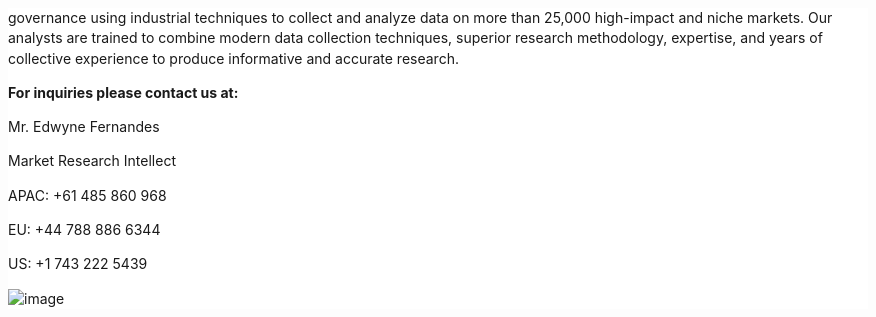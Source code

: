 governance using industrial techniques to collect and analyze data on more than 25,000 high-impact and niche markets. Our analysts are trained to combine modern data collection techniques, superior research methodology, expertise, and years of collective experience to produce informative and accurate research.</span></p><p><strong>For inquiries please contact us at:</strong></p><p>Mr. Edwyne Fernandes</p><p>Market Research Intellect</p><p>APAC: +61 485 860 968</p><p>EU: +44 788 886 6344</p><p>US: +1 743 222 5439</p>
![image](https://github.com/user-attachments/assets/a09e8f3e-7388-4ef1-87af-2db53da0f8dd)

